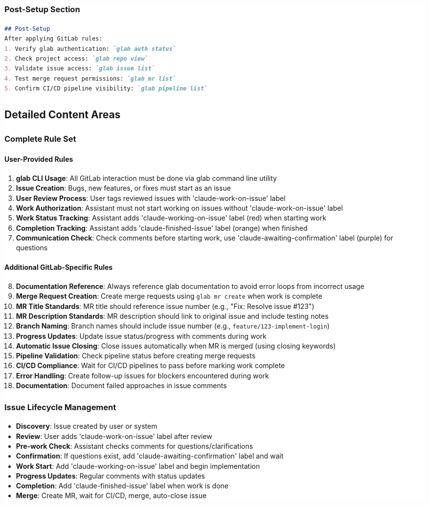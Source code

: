 ### Post-Setup Section
```markdown
## Post-Setup
After applying GitLab rules:
1. Verify glab authentication: `glab auth status`
2. Check project access: `glab repo view`
3. Validate issue access: `glab issue list`
4. Test merge request permissions: `glab mr list`
5. Confirm CI/CD pipeline visibility: `glab pipeline list`
```

## Detailed Content Areas

### Complete Rule Set

#### User-Provided Rules
1. **glab CLI Usage**: All GitLab interaction must be done via glab command line utility
2. **Issue Creation**: Bugs, new features, or fixes must start as an issue
3. **User Review Process**: User tags reviewed issues with 'claude-work-on-issue' label
4. **Work Authorization**: Assistant must not start working on issues without 'claude-work-on-issue' label
5. **Work Status Tracking**: Assistant adds 'claude-working-on-issue' label (red) when starting work
6. **Completion Tracking**: Assistant adds 'claude-finished-issue' label (orange) when finished
7. **Communication Check**: Check comments before starting work, use 'claude-awaiting-confirmation' label (purple) for questions

#### Additional GitLab-Specific Rules
8. **Documentation Reference**: Always reference glab documentation to avoid error loops from incorrect usage
9. **Merge Request Creation**: Create merge requests using `glab mr create` when work is complete
10. **MR Title Standards**: MR title should reference issue number (e.g., "Fix: Resolve issue #123")
11. **MR Description Standards**: MR description should link to original issue and include testing notes
12. **Branch Naming**: Branch names should include issue number (e.g., `feature/123-implement-login`)
13. **Progress Updates**: Update issue status/progress with comments during work
14. **Automatic Issue Closing**: Close issues automatically when MR is merged (using closing keywords)
15. **Pipeline Validation**: Check pipeline status before creating merge requests
16. **CI/CD Compliance**: Wait for CI/CD pipelines to pass before marking work complete
17. **Error Handling**: Create follow-up issues for blockers encountered during work
18. **Documentation**: Document failed approaches in issue comments

### Issue Lifecycle Management
- **Discovery**: Issue created by user or system
- **Review**: User adds 'claude-work-on-issue' label after review
- **Pre-work Check**: Assistant checks comments for questions/clarifications
- **Confirmation**: If questions exist, add 'claude-awaiting-confirmation' label and wait
- **Work Start**: Add 'claude-working-on-issue' label and begin implementation
- **Progress Updates**: Regular comments with status updates
- **Completion**: Add 'claude-finished-issue' label when work is done
- **Merge**: Create MR, wait for CI/CD, merge, auto-close issue

